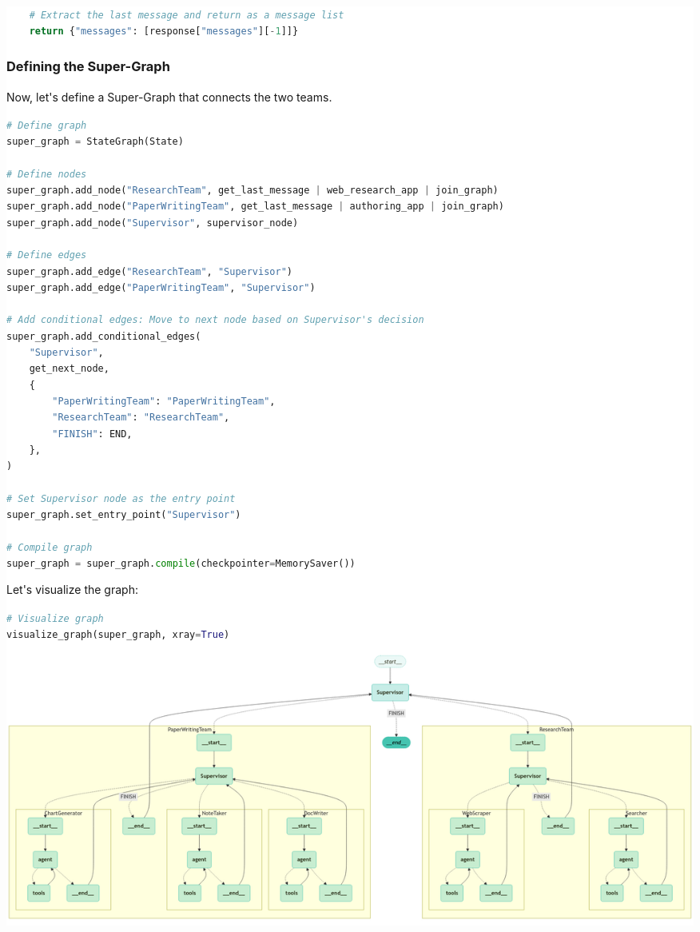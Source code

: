 ```python
    # Extract the last message and return as a message list
    return {"messages": [response["messages"][-1]]}
```

### Defining the Super-Graph

Now, let's define a Super-Graph that connects the two teams.

```python
# Define graph
super_graph = StateGraph(State)

# Define nodes
super_graph.add_node("ResearchTeam", get_last_message | web_research_app | join_graph)
super_graph.add_node("PaperWritingTeam", get_last_message | authoring_app | join_graph)
super_graph.add_node("Supervisor", supervisor_node)

# Define edges
super_graph.add_edge("ResearchTeam", "Supervisor")
super_graph.add_edge("PaperWritingTeam", "Supervisor")

# Add conditional edges: Move to next node based on Supervisor's decision
super_graph.add_conditional_edges(
    "Supervisor",
    get_next_node,
    {
        "PaperWritingTeam": "PaperWritingTeam",
        "ResearchTeam": "ResearchTeam",
        "FINISH": END,
    },
)

# Set Supervisor node as the entry point
super_graph.set_entry_point("Supervisor")

# Compile graph
super_graph = super_graph.compile(checkpointer=MemorySaver())
```

Let's visualize the graph:

```python
# Visualize graph
visualize_graph(super_graph, xray=True)
```


    
![png](./img/output_47_0.png)
    